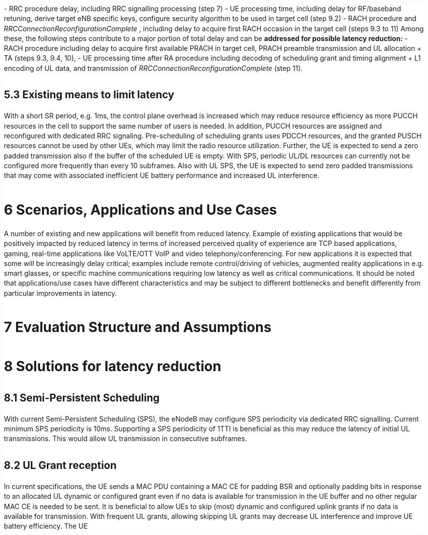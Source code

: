 \- RRC procedure delay, including RRC signalling processing (step 7)
\- UE processing time, including delay for RF/baseband retuning, derive target
eNB specific keys, configure security algorithm to be used in target cell
(step 9.2)
\- RACH procedure and _RRCConnectionReconfigurationComplete_ , including delay
to acquire first RACH occasion in the target cell (steps 9.3 to 11)
Among these, the following steps contribute to a major portion of total delay
and can be **addressed for possible latency reduction:**
\- RACH procedure including delay to acquire first available PRACH in target
cell, PRACH preamble transmission and UL allocation + TA (steps 9.3, 9.4, 10),
\- UE processing time after RA procedure including decoding of scheduling
grant and timing alignment + L1 encoding of UL data, and transmission of
_RRCConnectionReconfigurationComplete_ (step 11).
## 5.3 Existing means to limit latency
With a short SR period, e.g. 1ms, the control plane overhead is increased
which may reduce resource efficiency as more PUCCH resources in the cell to
support the same number of users is needed. In addition, PUCCH resources are
assigned and reconfigured with dedicated RRC signaling.
Pre-scheduling of scheduling grants uses PDCCH resources, and the granted
PUSCH resources cannot be used by other UEs, which may limit the radio
resource utilization. Further, the UE is expected to send a zero padded
transmission also if the buffer of the scheduled UE is empty.
With SPS, periodic UL/DL resources can currently not be configured more
frequently than every 10 subframes. Also with UL SPS, the UE is expected to
send zero padded transmissions that may come with associated inefficient UE
battery performance and increased UL interference.
# 6 Scenarios, Applications and Use Cases
A number of existing and new applications will benefit from reduced latency.
Example of existing applications that would be positively impacted by reduced
latency in terms of increased perceived quality of experience are TCP based
applications, gaming, real-time applications like VoLTE/OTT VoIP and video
telephony/conferencing.
For new applications it is expected that some will be increasingly delay
critical; examples include remote control/driving of vehicles, augmented
reality applications in e.g. smart glasses, or specific machine communications
requiring low latency as well as critical communications.
It should be noted that applications/use cases have different characteristics
and may be subject to different bottlenecks and benefit differently from
particular improvements in latency.
# 7 Evaluation Structure and Assumptions
# 8 Solutions for latency reduction
## 8.1 Semi-Persistent Scheduling
With current Semi-Persistent Scheduling (SPS), the eNodeB may configure SPS
periodicity via dedicated RRC signalling. Current minimum SPS periodicity is
10ms. Supporting a SPS periodicity of 1TTI is beneficial as this may reduce
the latency of initial UL transmissions. This would allow UL transmission in
consecutive subframes.
## 8.2 UL Grant reception
In current specifications, the UE sends a MAC PDU containing a MAC CE for
padding BSR and optionally padding bits in response to an allocated UL dynamic
or configured grant even if no data is available for transmission in the UE
buffer and no other regular MAC CE is needed to be sent. It is beneficial to
allow UEs to skip (most) dynamic and configured uplink grants if no data is
available for transmission. With frequent UL grants, allowing skipping UL
grants may decrease UL interference and improve UE battery efficiency. The UE
